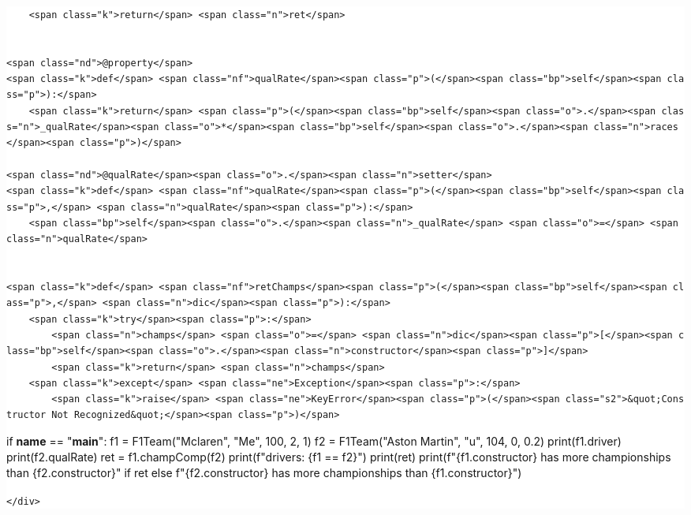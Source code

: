         <span class="k">return</span> <span class="n">ret</span>
   

    <span class="nd">@property</span> 
    <span class="k">def</span> <span class="nf">qualRate</span><span class="p">(</span><span class="bp">self</span><span class="p">):</span>
        <span class="k">return</span> <span class="p">(</span><span class="bp">self</span><span class="o">.</span><span class="n">_qualRate</span><span class="o">*</span><span class="bp">self</span><span class="o">.</span><span class="n">races</span><span class="p">)</span> 
    
    <span class="nd">@qualRate</span><span class="o">.</span><span class="n">setter</span>
    <span class="k">def</span> <span class="nf">qualRate</span><span class="p">(</span><span class="bp">self</span><span class="p">,</span> <span class="n">qualRate</span><span class="p">):</span>
        <span class="bp">self</span><span class="o">.</span><span class="n">_qualRate</span> <span class="o">=</span> <span class="n">qualRate</span>
    

    <span class="k">def</span> <span class="nf">retChamps</span><span class="p">(</span><span class="bp">self</span><span class="p">,</span> <span class="n">dic</span><span class="p">):</span>
        <span class="k">try</span><span class="p">:</span> 
            <span class="n">champs</span> <span class="o">=</span> <span class="n">dic</span><span class="p">[</span><span class="bp">self</span><span class="o">.</span><span class="n">constructor</span><span class="p">]</span>
            <span class="k">return</span> <span class="n">champs</span>
        <span class="k">except</span> <span class="ne">Exception</span><span class="p">:</span>
            <span class="k">raise</span> <span class="ne">KeyError</span><span class="p">(</span><span class="s2">&quot;Constructor Not Recognized&quot;</span><span class="p">)</span>
    
<span class="k">if</span> <span class="vm">__name__</span> <span class="o">==</span> <span class="s2">&quot;__main__&quot;</span><span class="p">:</span>
    <span class="n">f1</span> <span class="o">=</span> <span class="n">F1Team</span><span class="p">(</span><span class="s2">&quot;Mclaren&quot;</span><span class="p">,</span> <span class="s2">&quot;Me&quot;</span><span class="p">,</span> <span class="mi">100</span><span class="p">,</span> <span class="mi">2</span><span class="p">,</span> <span class="mi">1</span><span class="p">)</span>
    <span class="n">f2</span> <span class="o">=</span> <span class="n">F1Team</span><span class="p">(</span><span class="s2">&quot;Aston Martin&quot;</span><span class="p">,</span> <span class="s2">&quot;u&quot;</span><span class="p">,</span> <span class="mi">104</span><span class="p">,</span> <span class="mi">0</span><span class="p">,</span> <span class="mf">0.2</span><span class="p">)</span>
    <span class="nb">print</span><span class="p">(</span><span class="n">f1</span><span class="o">.</span><span class="n">driver</span><span class="p">)</span>
    <span class="nb">print</span><span class="p">(</span><span class="n">f2</span><span class="o">.</span><span class="n">qualRate</span><span class="p">)</span>
    <span class="n">ret</span> <span class="o">=</span> <span class="n">f1</span><span class="o">.</span><span class="n">champComp</span><span class="p">(</span><span class="n">f2</span><span class="p">)</span>
    <span class="nb">print</span><span class="p">(</span><span class="sa">f</span><span class="s2">&quot;drivers: </span><span class="si">{</span><span class="n">f1</span> <span class="o">==</span> <span class="n">f2</span><span class="si">}</span><span class="s2">&quot;</span><span class="p">)</span>
    <span class="nb">print</span><span class="p">(</span><span class="n">ret</span><span class="p">)</span>
    <span class="nb">print</span><span class="p">(</span><span class="sa">f</span><span class="s2">&quot;</span><span class="si">{</span><span class="n">f1</span><span class="o">.</span><span class="n">constructor</span><span class="si">}</span><span class="s2"> has more championships than </span><span class="si">{</span><span class="n">f2</span><span class="o">.</span><span class="n">constructor</span><span class="si">}</span><span class="s2">&quot;</span> 
                <span class="k">if</span> <span class="n">ret</span> <span class="k">else</span> <span class="sa">f</span><span class="s2">&quot;</span><span class="si">{</span><span class="n">f2</span><span class="o">.</span><span class="n">constructor</span><span class="si">}</span><span class="s2"> has more championships than </span><span class="si">{</span><span class="n">f1</span><span class="o">.</span><span class="n">constructor</span><span class="si">}</span><span class="s2">&quot;</span><span class="p">)</span>
</pre></div>

    </div>
</div>
</div>
